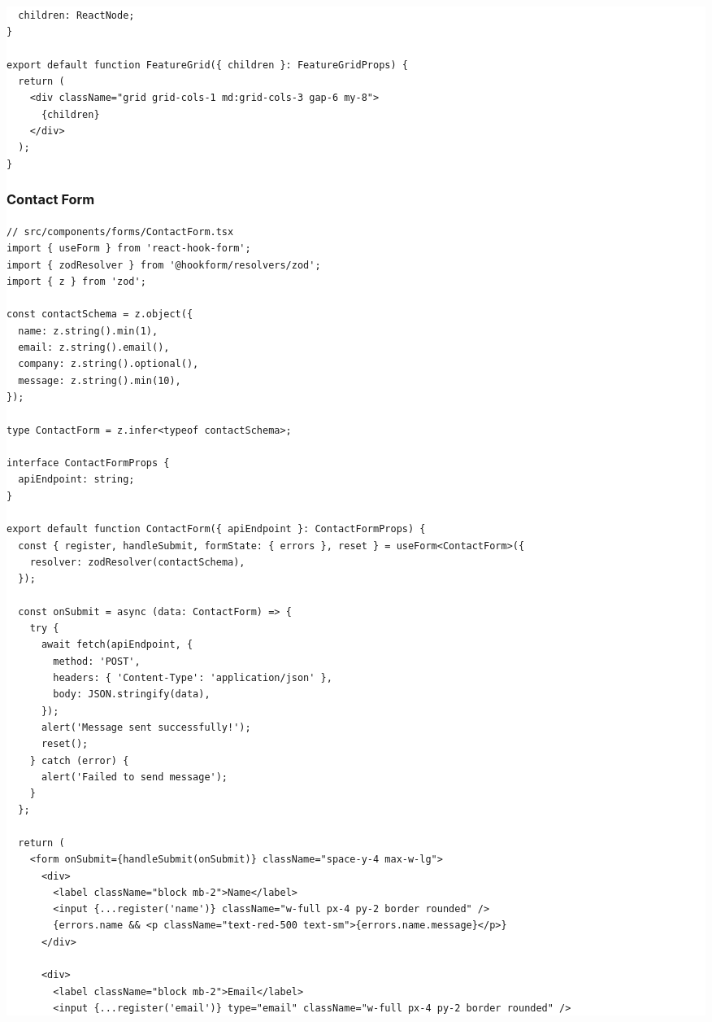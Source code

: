 ```tsx
  children: ReactNode;
}

export default function FeatureGrid({ children }: FeatureGridProps) {
  return (
    <div className="grid grid-cols-1 md:grid-cols-3 gap-6 my-8">
      {children}
    </div>
  );
}
```

### Contact Form

```tsx
// src/components/forms/ContactForm.tsx
import { useForm } from 'react-hook-form';
import { zodResolver } from '@hookform/resolvers/zod';
import { z } from 'zod';

const contactSchema = z.object({
  name: z.string().min(1),
  email: z.string().email(),
  company: z.string().optional(),
  message: z.string().min(10),
});

type ContactForm = z.infer<typeof contactSchema>;

interface ContactFormProps {
  apiEndpoint: string;
}

export default function ContactForm({ apiEndpoint }: ContactFormProps) {
  const { register, handleSubmit, formState: { errors }, reset } = useForm<ContactForm>({
    resolver: zodResolver(contactSchema),
  });

  const onSubmit = async (data: ContactForm) => {
    try {
      await fetch(apiEndpoint, {
        method: 'POST',
        headers: { 'Content-Type': 'application/json' },
        body: JSON.stringify(data),
      });
      alert('Message sent successfully!');
      reset();
    } catch (error) {
      alert('Failed to send message');
    }
  };

  return (
    <form onSubmit={handleSubmit(onSubmit)} className="space-y-4 max-w-lg">
      <div>
        <label className="block mb-2">Name</label>
        <input {...register('name')} className="w-full px-4 py-2 border rounded" />
        {errors.name && <p className="text-red-500 text-sm">{errors.name.message}</p>}
      </div>

      <div>
        <label className="block mb-2">Email</label>
        <input {...register('email')} type="email" className="w-full px-4 py-2 border rounded" />
```
